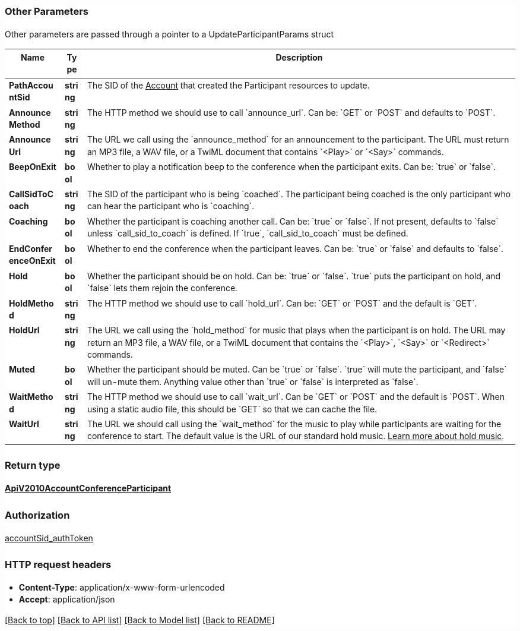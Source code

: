 ### Other Parameters

Other parameters are passed through a pointer to a UpdateParticipantParams struct


Name | Type | Description
------------- | ------------- | -------------
**PathAccountSid** | **string** | The SID of the [Account](https://www.twilio.com/docs/iam/api/account) that created the Participant resources to update.
**AnnounceMethod** | **string** | The HTTP method we should use to call &#x60;announce_url&#x60;. Can be: &#x60;GET&#x60; or &#x60;POST&#x60; and defaults to &#x60;POST&#x60;.
**AnnounceUrl** | **string** | The URL we call using the &#x60;announce_method&#x60; for an announcement to the participant. The URL must return an MP3 file, a WAV file, or a TwiML document that contains &#x60;&lt;Play&gt;&#x60; or &#x60;&lt;Say&gt;&#x60; commands.
**BeepOnExit** | **bool** | Whether to play a notification beep to the conference when the participant exits. Can be: &#x60;true&#x60; or &#x60;false&#x60;.
**CallSidToCoach** | **string** | The SID of the participant who is being &#x60;coached&#x60;. The participant being coached is the only participant who can hear the participant who is &#x60;coaching&#x60;.
**Coaching** | **bool** | Whether the participant is coaching another call. Can be: &#x60;true&#x60; or &#x60;false&#x60;. If not present, defaults to &#x60;false&#x60; unless &#x60;call_sid_to_coach&#x60; is defined. If &#x60;true&#x60;, &#x60;call_sid_to_coach&#x60; must be defined.
**EndConferenceOnExit** | **bool** | Whether to end the conference when the participant leaves. Can be: &#x60;true&#x60; or &#x60;false&#x60; and defaults to &#x60;false&#x60;.
**Hold** | **bool** | Whether the participant should be on hold. Can be: &#x60;true&#x60; or &#x60;false&#x60;. &#x60;true&#x60; puts the participant on hold, and &#x60;false&#x60; lets them rejoin the conference.
**HoldMethod** | **string** | The HTTP method we should use to call &#x60;hold_url&#x60;. Can be: &#x60;GET&#x60; or &#x60;POST&#x60; and the default is &#x60;GET&#x60;.
**HoldUrl** | **string** | The URL we call using the &#x60;hold_method&#x60; for  music that plays when the participant is on hold. The URL may return an MP3 file, a WAV file, or a TwiML document that contains the &#x60;&lt;Play&gt;&#x60;, &#x60;&lt;Say&gt;&#x60; or &#x60;&lt;Redirect&gt;&#x60; commands.
**Muted** | **bool** | Whether the participant should be muted. Can be &#x60;true&#x60; or &#x60;false&#x60;. &#x60;true&#x60; will mute the participant, and &#x60;false&#x60; will un-mute them. Anything value other than &#x60;true&#x60; or &#x60;false&#x60; is interpreted as &#x60;false&#x60;.
**WaitMethod** | **string** | The HTTP method we should use to call &#x60;wait_url&#x60;. Can be &#x60;GET&#x60; or &#x60;POST&#x60; and the default is &#x60;POST&#x60;. When using a static audio file, this should be &#x60;GET&#x60; so that we can cache the file.
**WaitUrl** | **string** | The URL we should call using the &#x60;wait_method&#x60; for the music to play while participants are waiting for the conference to start. The default value is the URL of our standard hold music. [Learn more about hold music](https://www.twilio.com/labs/twimlets/holdmusic).

### Return type

[**ApiV2010AccountConferenceParticipant**](ApiV2010AccountConferenceParticipant.md)

### Authorization

[accountSid_authToken](../README.md#accountSid_authToken)

### HTTP request headers

- **Content-Type**: application/x-www-form-urlencoded
- **Accept**: application/json

[[Back to top]](#) [[Back to API list]](../README.md#documentation-for-api-endpoints)
[[Back to Model list]](../README.md#documentation-for-models)
[[Back to README]](../README.md)

